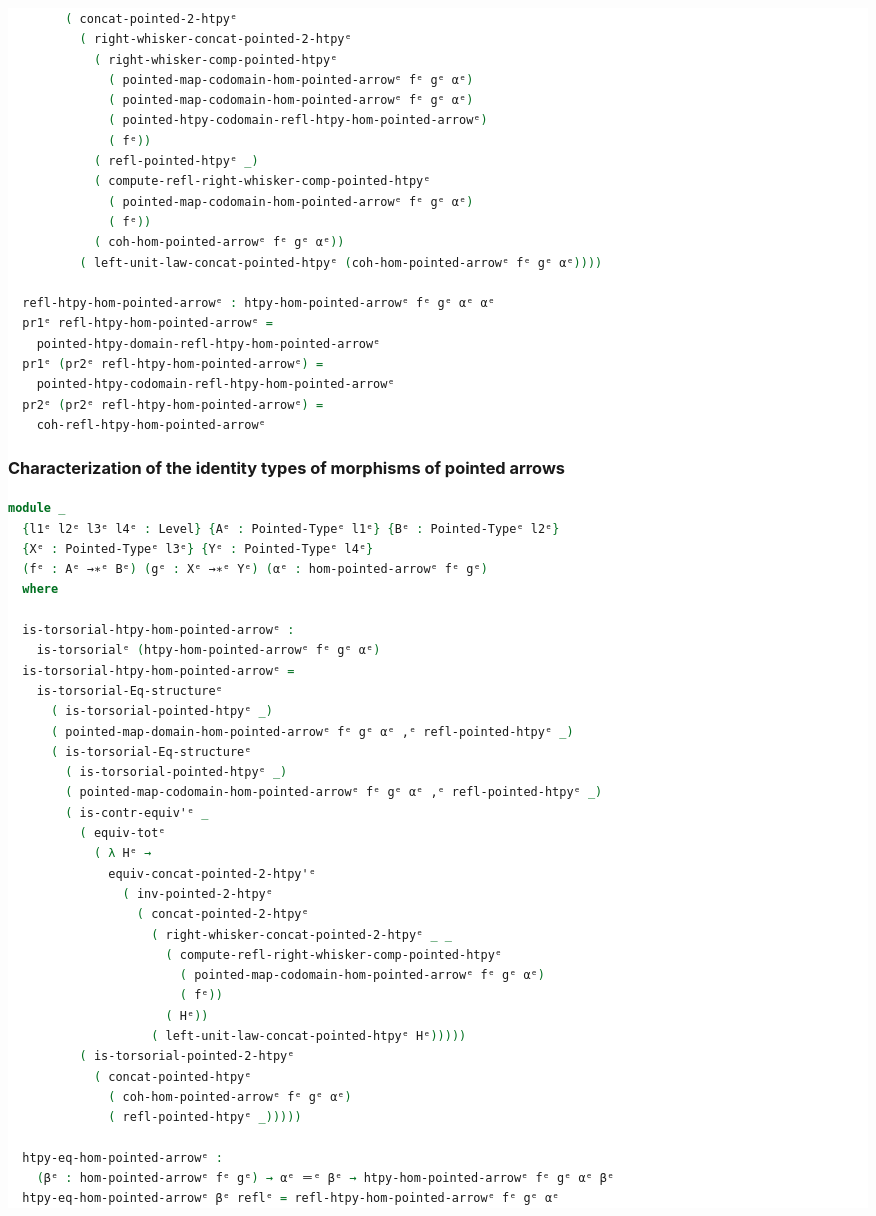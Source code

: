 ```agda
        ( concat-pointed-2-htpyᵉ
          ( right-whisker-concat-pointed-2-htpyᵉ
            ( right-whisker-comp-pointed-htpyᵉ
              ( pointed-map-codomain-hom-pointed-arrowᵉ fᵉ gᵉ αᵉ)
              ( pointed-map-codomain-hom-pointed-arrowᵉ fᵉ gᵉ αᵉ)
              ( pointed-htpy-codomain-refl-htpy-hom-pointed-arrowᵉ)
              ( fᵉ))
            ( refl-pointed-htpyᵉ _)
            ( compute-refl-right-whisker-comp-pointed-htpyᵉ
              ( pointed-map-codomain-hom-pointed-arrowᵉ fᵉ gᵉ αᵉ)
              ( fᵉ))
            ( coh-hom-pointed-arrowᵉ fᵉ gᵉ αᵉ))
          ( left-unit-law-concat-pointed-htpyᵉ (coh-hom-pointed-arrowᵉ fᵉ gᵉ αᵉ))))

  refl-htpy-hom-pointed-arrowᵉ : htpy-hom-pointed-arrowᵉ fᵉ gᵉ αᵉ αᵉ
  pr1ᵉ refl-htpy-hom-pointed-arrowᵉ =
    pointed-htpy-domain-refl-htpy-hom-pointed-arrowᵉ
  pr1ᵉ (pr2ᵉ refl-htpy-hom-pointed-arrowᵉ) =
    pointed-htpy-codomain-refl-htpy-hom-pointed-arrowᵉ
  pr2ᵉ (pr2ᵉ refl-htpy-hom-pointed-arrowᵉ) =
    coh-refl-htpy-hom-pointed-arrowᵉ
```

### Characterization of the identity types of morphisms of pointed arrows

```agda
module _
  {l1ᵉ l2ᵉ l3ᵉ l4ᵉ : Level} {Aᵉ : Pointed-Typeᵉ l1ᵉ} {Bᵉ : Pointed-Typeᵉ l2ᵉ}
  {Xᵉ : Pointed-Typeᵉ l3ᵉ} {Yᵉ : Pointed-Typeᵉ l4ᵉ}
  (fᵉ : Aᵉ →∗ᵉ Bᵉ) (gᵉ : Xᵉ →∗ᵉ Yᵉ) (αᵉ : hom-pointed-arrowᵉ fᵉ gᵉ)
  where

  is-torsorial-htpy-hom-pointed-arrowᵉ :
    is-torsorialᵉ (htpy-hom-pointed-arrowᵉ fᵉ gᵉ αᵉ)
  is-torsorial-htpy-hom-pointed-arrowᵉ =
    is-torsorial-Eq-structureᵉ
      ( is-torsorial-pointed-htpyᵉ _)
      ( pointed-map-domain-hom-pointed-arrowᵉ fᵉ gᵉ αᵉ ,ᵉ refl-pointed-htpyᵉ _)
      ( is-torsorial-Eq-structureᵉ
        ( is-torsorial-pointed-htpyᵉ _)
        ( pointed-map-codomain-hom-pointed-arrowᵉ fᵉ gᵉ αᵉ ,ᵉ refl-pointed-htpyᵉ _)
        ( is-contr-equiv'ᵉ _
          ( equiv-totᵉ
            ( λ Hᵉ →
              equiv-concat-pointed-2-htpy'ᵉ
                ( inv-pointed-2-htpyᵉ
                  ( concat-pointed-2-htpyᵉ
                    ( right-whisker-concat-pointed-2-htpyᵉ _ _
                      ( compute-refl-right-whisker-comp-pointed-htpyᵉ
                        ( pointed-map-codomain-hom-pointed-arrowᵉ fᵉ gᵉ αᵉ)
                        ( fᵉ))
                      ( Hᵉ))
                    ( left-unit-law-concat-pointed-htpyᵉ Hᵉ)))))
          ( is-torsorial-pointed-2-htpyᵉ
            ( concat-pointed-htpyᵉ
              ( coh-hom-pointed-arrowᵉ fᵉ gᵉ αᵉ)
              ( refl-pointed-htpyᵉ _)))))

  htpy-eq-hom-pointed-arrowᵉ :
    (βᵉ : hom-pointed-arrowᵉ fᵉ gᵉ) → αᵉ ＝ᵉ βᵉ → htpy-hom-pointed-arrowᵉ fᵉ gᵉ αᵉ βᵉ
  htpy-eq-hom-pointed-arrowᵉ βᵉ reflᵉ = refl-htpy-hom-pointed-arrowᵉ fᵉ gᵉ αᵉ

```
